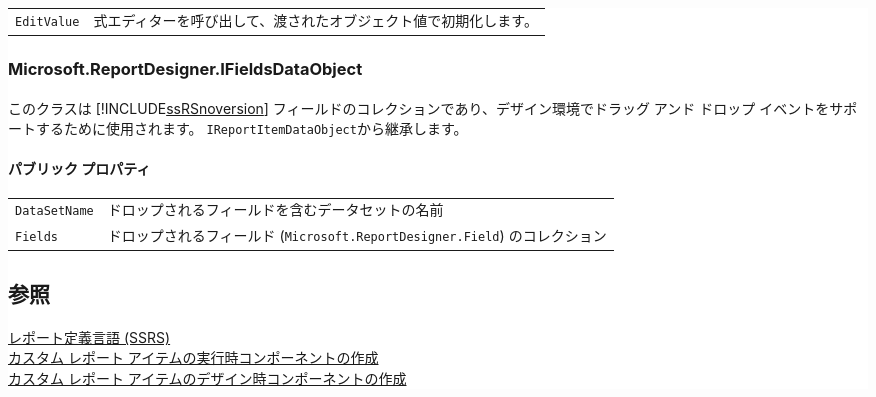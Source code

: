 |||  
|-|-|  
|`EditValue`|式エディターを呼び出して、渡されたオブジェクト値で初期化します。|  
  
### <a name="microsoftreportdesignerifieldsdataobject"></a>Microsoft.ReportDesigner.IFieldsDataObject  
 このクラスは [!INCLUDE[ssRSnoversion](../../includes/ssrsnoversion-md.md)] フィールドのコレクションであり、デザイン環境でドラッグ アンド ドロップ イベントをサポートするために使用されます。 `IReportItemDataObject`から継承します。  
  
#### <a name="public-properties"></a>パブリック プロパティ  
  
|||  
|-|-|  
|`DataSetName`|ドロップされるフィールドを含むデータセットの名前|  
|`Fields`|ドロップされるフィールド (`Microsoft.ReportDesigner.Field`) のコレクション|  
  
## <a name="see-also"></a>参照  
 [レポート定義言語 (SSRS)](../reports/report-definition-language-ssrs.md)   
 [カスタム レポート アイテムの実行時コンポーネントの作成](creating-a-custom-report-item-run-time-component.md)   
 [カスタム レポート アイテムのデザイン時コンポーネントの作成](creating-a-custom-report-item-design-time-component.md)  
  
  
